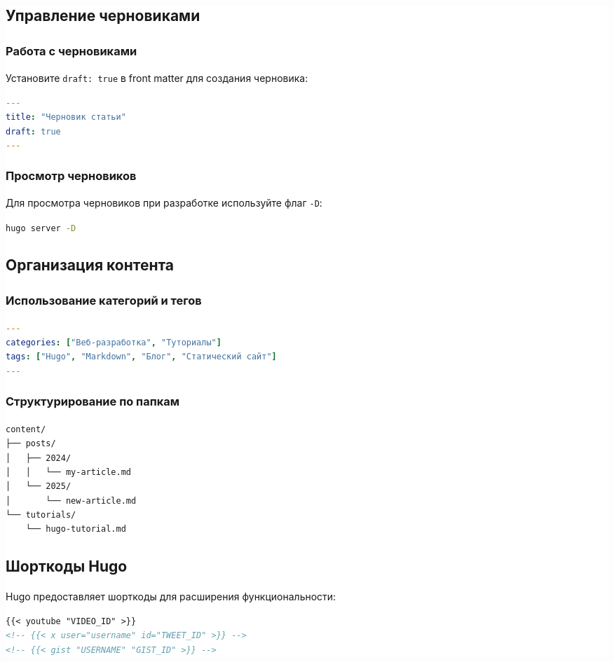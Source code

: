 ## Управление черновиками

### Работа с черновиками

Установите `draft: true` в front matter для создания черновика:

```yaml
---
title: "Черновик статьи"
draft: true
---
```

### Просмотр черновиков

Для просмотра черновиков при разработке используйте флаг `-D`:

```bash
hugo server -D
```

## Организация контента

### Использование категорий и тегов

```yaml
---
categories: ["Веб-разработка", "Туториалы"]
tags: ["Hugo", "Markdown", "Блог", "Статический сайт"]
---
```

### Структурирование по папкам

```
content/
├── posts/
│   ├── 2024/
│   │   └── my-article.md
│   └── 2025/
│       └── new-article.md
└── tutorials/
    └── hugo-tutorial.md
```

## Шорткоды Hugo

Hugo предоставляет шорткоды для расширения функциональности:

```markdown
{{< youtube "VIDEO_ID" >}}
<!-- {{< x user="username" id="TWEET_ID" >}} -->
<!-- {{< gist "USERNAME" "GIST_ID" >}} -->
```
